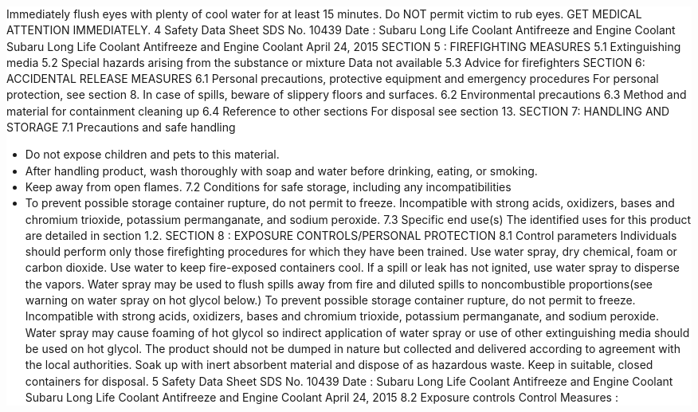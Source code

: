 Immediately flush eyes with plenty of cool water for at least 15 minutes. Do NOT permit 
victim to rub eyes. GET MEDICAL ATTENTION IMMEDIATELY.
4
Safety Data Sheet
SDS No.
10439
Date : 
Subaru Long Life Coolant Antifreeze and Engine Coolant
Subaru Long Life Coolant Antifreeze and Engine Coolant
April 24, 2015
SECTION 5 : FIREFIGHTING MEASURES
5.1 Extinguishing media
5.2 Special hazards arising from the substance or mixture
Data not available
5.3 Advice for firefighters
SECTION 6: ACCIDENTAL RELEASE MEASURES
6.1 Personal precautions, protective equipment and emergency procedures
For personal protection, see section 8. In case of spills, beware of slippery floors and surfaces.
6.2 Environmental precautions
6.3 Method and material for containment cleaning up
6.4 Reference to other sections
For disposal see section 13.
SECTION 7: HANDLING AND STORAGE
7.1 Precautions and safe handling
- Do not expose children and pets to this material.
- After handling product, wash thoroughly with soap and water before drinking, eating, or smoking.
- Keep away from open flames.
7.2 Conditions for safe storage, including any incompatibilities
- To prevent possible storage container rupture, do not permit to freeze. Incompatible with strong acids, oxidizers,
 bases and chromium trioxide, potassium permanganate, and sodium peroxide.
7.3 Specific end use(s)
The identified uses for this product are detailed in section 1.2.
SECTION 8 : EXPOSURE CONTROLS/PERSONAL PROTECTION
8.1 Control parameters
Individuals should perform only those firefighting procedures for which they have been trained. Use water spray, dry 
chemical, foam or carbon dioxide. Use water to keep fire-exposed containers cool. If a spill or leak has not ignited, use 
water spray to disperse the vapors. Water spray may be used to flush spills away from fire and diluted spills to 
noncombustible proportions(see warning on water spray on hot glycol below.)
To prevent possible storage container rupture, do not permit to freeze. Incompatible with strong acids, oxidizers, bases 
and chromium trioxide, potassium permanganate, and sodium peroxide.
Water spray may cause foaming of hot glycol so indirect application of water spray or use of other extinguishing media 
should be used on hot glycol.
The product should not be dumped in nature but collected and delivered according to agreement with the local 
authorities.
Soak up with inert absorbent material and dispose of as hazardous waste. Keep in suitable, closed containers for 
disposal.
5
Safety Data Sheet
SDS No.
10439
Date : 
Subaru Long Life Coolant Antifreeze and Engine Coolant
Subaru Long Life Coolant Antifreeze and Engine Coolant
April 24, 2015
8.2 Exposure controls
Control Measures :